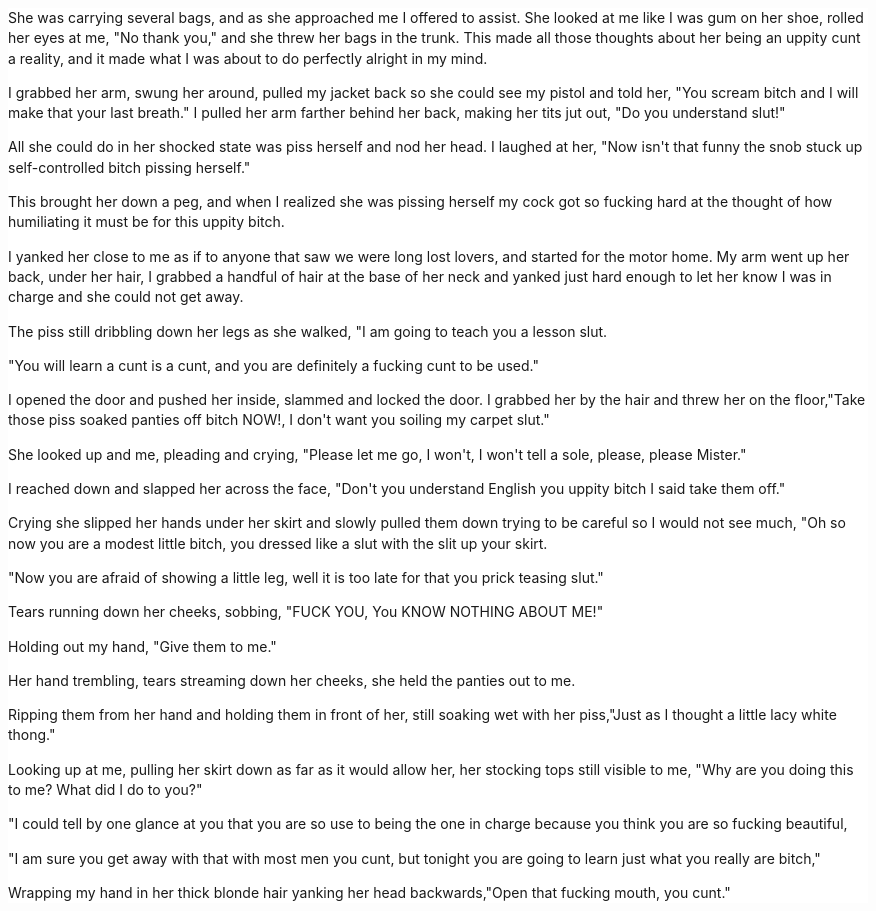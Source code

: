  She was carrying several bags, and as she approached me I offered to assist. She looked at me like I was gum on her shoe, rolled her eyes at me, "No thank you," and she threw her bags in the trunk. This made all those thoughts about her being an uppity cunt a reality, and it made what I was about to do perfectly alright in my mind. 

 I grabbed her arm, swung her around, pulled my jacket back so she could see my pistol and told her, "You scream bitch and I will make that your last breath." I pulled her arm farther behind her back, making her tits jut out, "Do you understand slut!" 

 All she could do in her shocked state was piss herself and nod her head. I laughed at her, "Now isn't that funny the snob stuck up self-controlled bitch pissing herself." 

 This brought her down a peg, and when I realized she was pissing herself my cock got so fucking hard at the thought of how humiliating it must be for this uppity bitch. 

 I yanked her close to me as if to anyone that saw we were long lost lovers, and started for the motor home. My arm went up her back, under her hair, I grabbed a handful of hair at the base of her neck and yanked just hard enough to let her know I was in charge and she could not get away. 

 The piss still dribbling down her legs as she walked, "I am going to teach you a lesson slut. 

 "You will learn a cunt is a cunt, and you are definitely a fucking cunt to be used." 

 I opened the door and pushed her inside, slammed and locked the door. I grabbed her by the hair and threw her on the floor,"Take those piss soaked panties off bitch NOW!, I don't want you soiling my carpet slut." 

 She looked up and me, pleading and crying, "Please let me go, I won't, I won't tell a sole, please, please Mister." 

 I reached down and slapped her across the face, "Don't you understand English you uppity bitch I said take them off." 

 Crying she slipped her hands under her skirt and slowly pulled them down trying to be careful so I would not see much, "Oh so now you are a modest little bitch, you dressed like a slut with the slit up your skirt. 

 "Now you are afraid of showing a little leg, well it is too late for that you prick teasing slut." 

 Tears running down her cheeks, sobbing, "FUCK YOU, You KNOW NOTHING ABOUT ME!" 

 Holding out my hand, "Give them to me." 

 Her hand trembling, tears streaming down her cheeks, she held the panties out to me. 

 Ripping them from her hand and holding them in front of her, still soaking wet with her piss,"Just as I thought a little lacy white thong." 

 Looking up at me, pulling her skirt down as far as it would allow her, her stocking tops still visible to me, "Why are you doing this to me? What did I do to you?" 

 "I could tell by one glance at you that you are so use to being the one in charge because you think you are so fucking beautiful, 

 "I am sure you get away with that with most men you cunt, but tonight you are going to learn just what you really are bitch," 

 Wrapping my hand in her thick blonde hair yanking her head backwards,"Open that fucking mouth, you cunt." 
